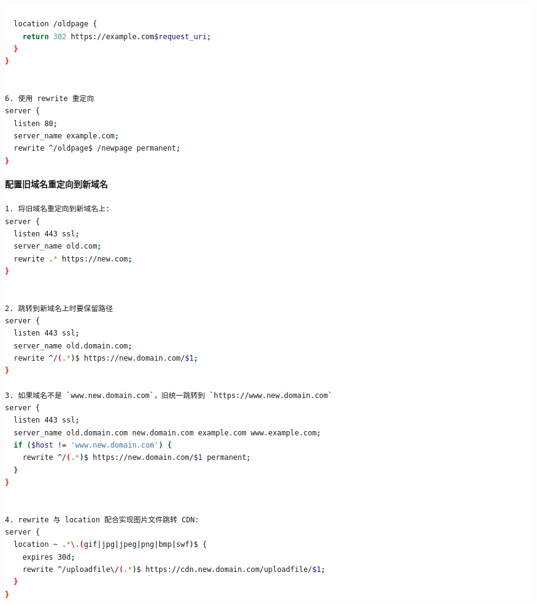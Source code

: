 ```bash

  location /oldpage {
    return 302 https://example.com$request_uri;
  }
}


6. 使用 rewrite 重定向
server {
  listen 80;
  server_name example.com;
  rewrite ^/oldpage$ /newpage permanent;
}
```


#### 配置旧域名重定向到新域名

```bash
1. 将旧域名重定向到新域名上:
server {
  listen 443 ssl;
  server_name old.com;
  rewrite .* https://new.com;
}


2. 跳转到新域名上时要保留路径
server {
  listen 443 ssl;
  server_name old.domain.com;
  rewrite ^/(.*)$ https://new.domain.com/$1;
}

3. 如果域名不是 `www.new.domain.com`，旧统一跳转到 `https://www.new.domain.com`
server {
  listen 443 ssl;
  server_name old.domain.com new.domain.com example.com www.example.com;
  if ($host != 'www.new.domain.com') {
    rewrite ^/(.*)$ https://new.domain.com/$1 permanent;
  }
}


4. rewrite 与 location 配合实现图片文件跳转 CDN:
server {
  location ~ .*\.(gif|jpg|jpeg|png|bmp|swf)$ {
    expires 30d;
    rewrite ^/uploadfile\/(.*)$ https://cdn.new.domain.com/uploadfile/$1;
  }
}
```
